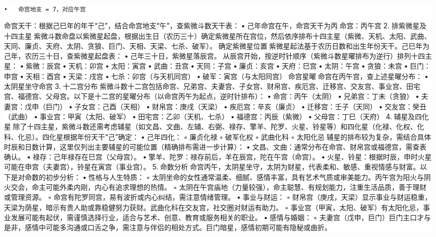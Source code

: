 	•	命宫地支 = 7，对应午宫
命宫天干：根据己巳年的年干“己”，结合命宫地支“午”，查紫微斗数天干表：
	•	己年命宫在午，命宫天干为丙
命宫：丙午宫
2. 排紫微星及十四主星
紫微斗数命盘以紫微星起盘，根据出生日（农历三十）确定紫微星所在宫位，然后依序排布十四主星（紫微、天机、太阳、武曲、天同、廉贞、天府、太阴、贪狼、巨门、天相、天梁、七杀、破军）。
确定紫微星位置
紫微星起法基于农历日数和出生年份天干。己巳年为己年，农历三十日，查紫微星起盘表：
	•	己年三十日，紫微星落辰宫。
从辰宫开始，按逆时针顺序（紫微斗数星曜排布为逆行）排列十四主星：
	•	紫微：辰宫
	•	天机：卯宫
	•	太阳：寅宫
	•	武曲：丑宫
	•	天同：子宫
	•	廉贞：亥宫
	•	天府：巳宫
	•	太阴：午宫
	•	贪狼：未宫
	•	巨门：申宫
	•	天相：酉宫
	•	天梁：戌宫
	•	七杀：卯宫（与天机同宫）
	•	破军：寅宫（与太阳同宫）
命宫星曜
命宫在丙午宫，查上述星曜分布：
	•	太阴星坐守命宫
3. 十二宫分布
紫微斗数十二宫包括命宫、兄弟宫、夫妻宫、子女宫、财帛宫、疾厄宫、迁移宫、交友宫、事业宫、田宅宫、福德宫、父母宫。以下是十二宫的星曜分布（以命宫丙午为起点，逆时针排布）：
	•	命宫：丙午（太阴）
	•	兄弟宫：丁未（贪狼）
	•	夫妻宫：戊申（巨门）
	•	子女宫：己酉（天相）
	•	财帛宫：庚戌（天梁）
	•	疾厄宫：辛亥（廉贞）
	•	迁移宫：壬子（天同）
	•	交友宫：癸丑（武曲）
	•	事业宫：甲寅（太阳、破军）
	•	田宅宫：乙卯（天机、七杀）
	•	福德宫：丙辰（紫微）
	•	父母宫：丁巳（天府）
4. 辅星及四化星
除了十四主星，紫微斗数还需考虑辅星（如文昌、文曲、左辅、右弼、禄存、擎羊、陀罗、火星、铃星等）和四化星（化禄、化权、化科、化忌）。四化星根据年份天干“己”确定：
	•	己年四化：
	◦	廉贞化禄
	◦	破军化权
	◦	武曲化科
	◦	太阳化忌
辅星的排布较为复杂，需结合具体时辰和日数计算，这里仅列出主要辅星的可能位置（精确排布需进一步计算）：
	•	文昌、文曲：通常分布在命宫、财帛宫或福德宫，需查表确认。
	•	禄存：己年禄存在巳宫（父母宫）。
	•	擎羊、陀罗：禄存前后，羊在辰宫，陀在午宫（命宫）。
	•	火星、铃星：根据时辰，申时火星可能在申宫（夫妻宫），铃星在寅宫（事业宫）。
5. 命数分析
命宫丙午，太阴星坐守，太阴为财星，代表柔和、敏感、重视情感与财富。以下是对命数的初步分析：
	•	性格与人生特质：
	◦	太阴坐命的女性通常温柔、细腻、感情丰富，具有艺术气质或审美能力。丙午宫为阳火与阴火交会，命主可能外柔内刚，内心有追求理想的热情。
	◦	太阴在午宫庙地（力量较强），命主聪慧、有规划能力，注重生活品质，善于理财或管理资源。
	◦	命宫有陀罗同宫，易有波折或内心纠结，需注意情绪管理。
	•	事业与财运：
	◦	财帛宫（庚戌，天梁）显示事业与财运稳重，天梁为荫星，暗示有贵人助或靠稳健努力获财。武曲化科在交友宫，社交圈对财运有助力。
	◦	事业宫（甲寅，太阳、破军）有太阳化忌，事业发展可能有起伏，需谨慎选择行业，适合与艺术、创意、教育或服务相关的职业。
	•	感情与婚姻：
	◦	夫妻宫（戊申，巨门）巨门主口才与是非，感情中可能多沟通或口舌之争，需注意与伴侣的相处方式。巨门暗星，感情初期可能有隐秘或曲折。